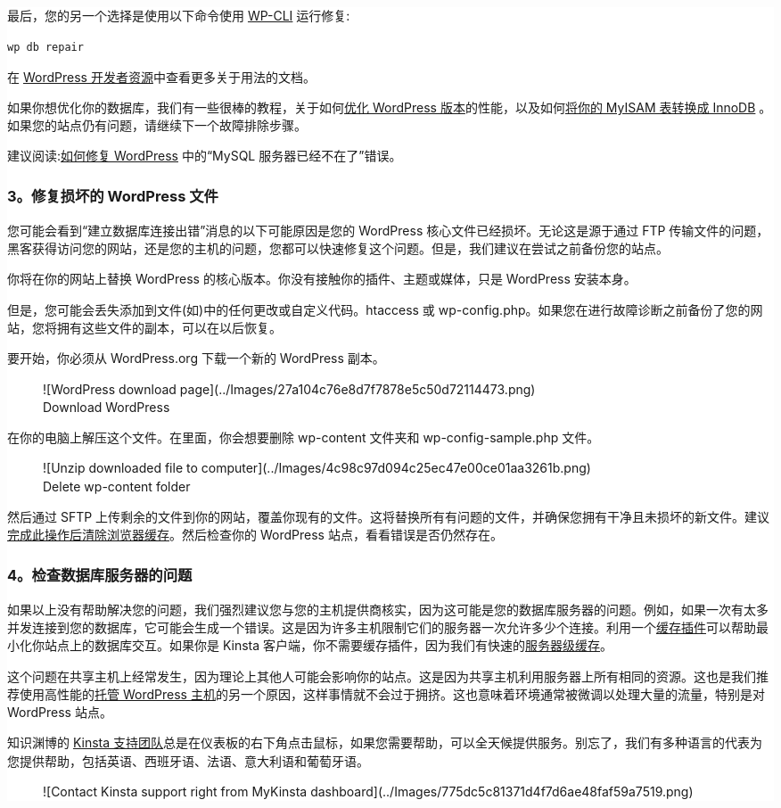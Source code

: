 </figure>

最后，您的另一个选择是使用以下命令使用 [WP-CLI](https://kinsta.com/blog/wp-cli/) 运行修复:

```
wp db repair
```

在 [WordPress 开发者资源](https://developer.wordpress.org/cli/commands/db/repair/)中查看更多关于用法的文档。

如果你想优化你的数据库，我们有一些很棒的教程，关于如何[优化 WordPress 版本](https://kinsta.com/blog/wordpress-revisions/)的性能，以及如何[将你的 MyISAM 表转换成 InnoDB](https://kinsta.com/knowledgebase/convert-myisam-to-innodb/) 。如果您的站点仍有问题，请继续下一个故障排除步骤。

建议阅读:[如何修复 WordPress](https://kinsta.com/knowledgebase/mysql-server-has-gone-away/) 中的“MySQL 服务器已经不在了”错误。

### **3。修复损坏的 WordPress 文件**

您可能会看到“建立数据库连接出错”消息的以下可能原因是您的 WordPress 核心文件已经损坏。无论这是源于通过 FTP 传输文件的问题，黑客获得访问您的网站，还是您的主机的问题，您都可以快速修复这个问题。但是，我们建议在尝试之前备份您的站点。

你将在你的网站上替换 WordPress 的核心版本。你没有接触你的插件、主题或媒体，只是 WordPress 安装本身。

但是，您可能会丢失添加到文件(如)中的任何更改或自定义代码。htaccess 或 wp-config.php。如果您在进行故障诊断之前备份了您的网站，您将拥有这些文件的副本，可以在以后恢复。

要开始，你必须从 WordPress.org 下载一个新的 WordPress 副本。

<figure style="width: 1480px" class="wp-caption alignnone">![WordPress download page](../Images/27a104c76e8d7f7878e5c50d72114473.png)

<figcaption class="wp-caption-text">Download WordPress</figcaption>

</figure>

在你的电脑上解压这个文件。在里面，你会想要删除 wp-content 文件夹和 wp-config-sample.php 文件。

<figure style="width: 1294px" class="wp-caption alignnone">![Unzip downloaded file to computer](../Images/4c98c97d094c25ec47e00ce01aa3261b.png)

<figcaption class="wp-caption-text">Delete wp-content folder</figcaption>

</figure>

然后通过 SFTP 上传剩余的文件到你的网站，覆盖你现有的文件。这将替换所有有问题的文件，并确保您拥有干净且未损坏的新文件。建议[完成此操作后清除浏览器缓存](https://kinsta.com/knowledgebase/how-to-clear-browser-cache/)。然后检查你的 WordPress 站点，看看错误是否仍然存在。

### **4。检查数据库服务器的问题**

如果以上没有帮助解决您的问题，我们强烈建议您与您的主机提供商核实，因为这可能是您的数据库服务器的问题。例如，如果一次有太多并发连接到您的数据库，它可能会生成一个错误。这是因为许多主机限制它们的服务器一次允许多少个连接。利用一个[缓存插件](https://kinsta.com/blog/wordpress-caching-plugins/)可以帮助最小化你站点上的数据库交互。如果你是 Kinsta 客户端，你不需要缓存插件，因为我们有快速的[服务器级缓存](https://kinsta.com/blog/wordpress-cache/)。

这个问题在共享主机上经常发生，因为理论上其他人可能会影响你的站点。这是因为共享主机利用服务器上所有相同的资源。这也是我们推荐使用高性能的[托管 WordPress 主机](https://kinsta.com/blog/managed-wordpress-hosting/)的另一个原因，这样事情就不会过于拥挤。这也意味着环境通常被微调以处理大量的流量，特别是对 WordPress 站点。

知识渊博的 [Kinsta 支持团队](https://kinsta.com/help/wordpress-support-ticket/)总是在仪表板的右下角点击鼠标，如果您需要帮助，可以全天候提供服务。别忘了，我们有多种语言的代表为您提供帮助，包括英语、西班牙语、法语、意大利语和葡萄牙语。

<figure style="width: 1354px" class="wp-caption alignnone">![Contact Kinsta support right from MyKinsta dashboard](../Images/775dc5c81371d4f7d6ae48faf59a7519.png)
